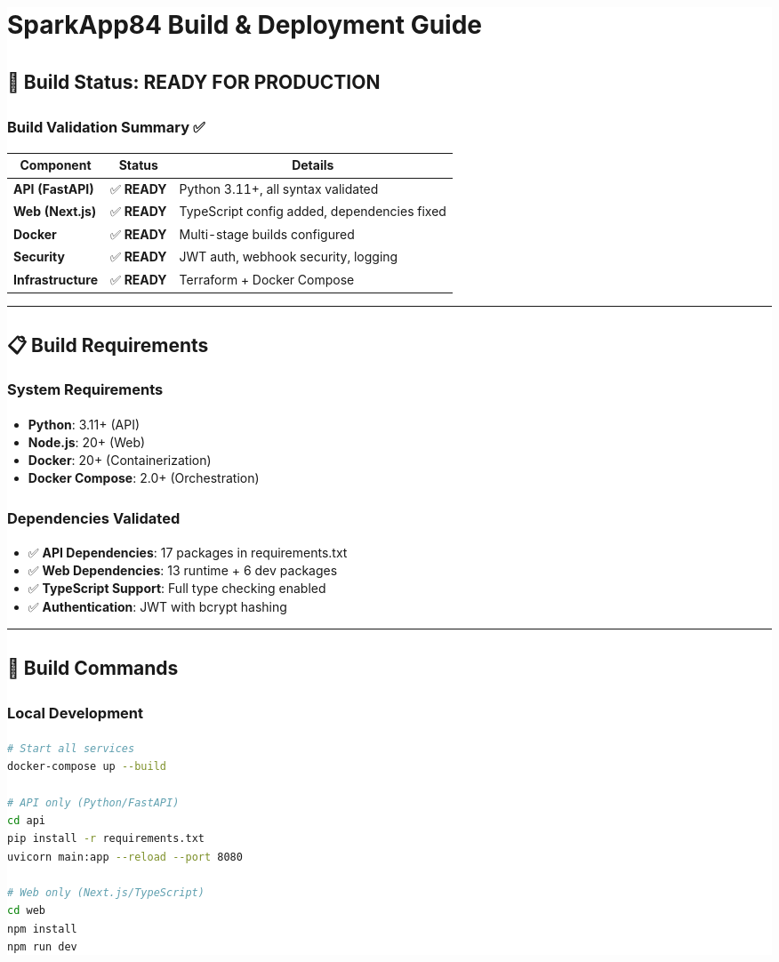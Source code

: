 # SparkApp84 Build & Deployment Guide

## 🚀 Build Status: READY FOR PRODUCTION

### Build Validation Summary ✅

| Component | Status | Details |
|-----------|--------|---------|
| **API (FastAPI)** | ✅ **READY** | Python 3.11+, all syntax validated |
| **Web (Next.js)** | ✅ **READY** | TypeScript config added, dependencies fixed |
| **Docker** | ✅ **READY** | Multi-stage builds configured |
| **Security** | ✅ **READY** | JWT auth, webhook security, logging |
| **Infrastructure** | ✅ **READY** | Terraform + Docker Compose |

---

## 📋 Build Requirements

### System Requirements
- **Python**: 3.11+ (API)
- **Node.js**: 20+ (Web)  
- **Docker**: 20+ (Containerization)
- **Docker Compose**: 2.0+ (Orchestration)

### Dependencies Validated
- ✅ **API Dependencies**: 17 packages in requirements.txt
- ✅ **Web Dependencies**: 13 runtime + 6 dev packages
- ✅ **TypeScript Support**: Full type checking enabled
- ✅ **Authentication**: JWT with bcrypt hashing

---

## 🔨 Build Commands

### Local Development
```bash
# Start all services
docker-compose up --build

# API only (Python/FastAPI)
cd api
pip install -r requirements.txt
uvicorn main:app --reload --port 8080

# Web only (Next.js/TypeScript)  
cd web
npm install
npm run dev
```

